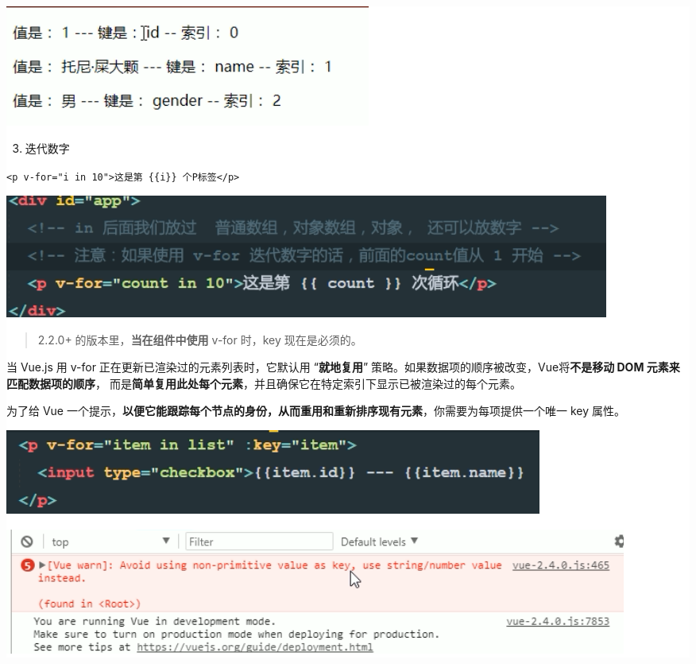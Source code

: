 ![1541690782562](assets/1541690782562.png)

3. 迭代数字

```
<p v-for="i in 10">这是第 {{i}} 个P标签</p>
```

![1541690880084](assets/1541690880084.png)





> 2.2.0+ 的版本里，**当在组件中使用** v-for 时，key 现在是必须的。



当 Vue.js 用 v-for 正在更新已渲染过的元素列表时，它默认用 “**就地复用**” 策略。如果数据项的顺序被改变，Vue将**不是移动 DOM 元素来匹配数据项的顺序**， 而是**简单复用此处每个元素**，并且确保它在特定索引下显示已被渲染过的每个元素。



为了给 Vue 一个提示，**以便它能跟踪每个节点的身份，从而重用和重新排序现有元素**，你需要为每项提供一个唯一 key 属性。

![1541691189572](assets/1541691189572.png)



![1541691159047](assets/1541691159047.png)
